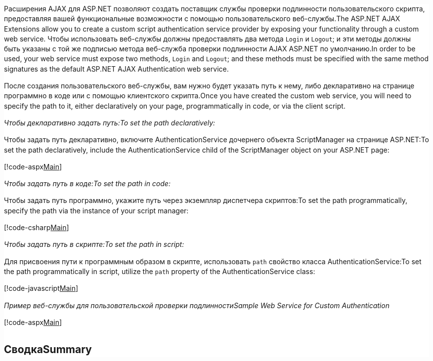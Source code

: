 <span data-ttu-id="5c841-364">Расширения AJAX для ASP.NET позволяют создать поставщик службы проверки подлинности пользовательского скрипта, предоставляя вашей функциональные возможности с помощью пользовательского веб-службы.</span><span class="sxs-lookup"><span data-stu-id="5c841-364">The ASP.NET AJAX Extensions allow you to create a custom script authentication service provider by exposing your functionality through a custom web service.</span></span> <span data-ttu-id="5c841-365">Чтобы использовать веб-службы должны предоставлять два метода `Login` и `Logout`; и эти методы должны быть указаны с той же подписью метода веб-служба проверки подлинности AJAX ASP.NET по умолчанию.</span><span class="sxs-lookup"><span data-stu-id="5c841-365">In order to be used, your web service must expose two methods, `Login` and `Logout`; and these methods must be specified with the same method signatures as the default ASP.NET AJAX Authentication web service.</span></span>

<span data-ttu-id="5c841-366">После создания пользовательского веб-службы, вам нужно будет указать путь к нему, либо декларативно на странице программно в коде или с помощью клиентского скрипта.</span><span class="sxs-lookup"><span data-stu-id="5c841-366">Once you have created the custom web service, you will need to specify the path to it, either declaratively on your page, programmatically in code, or via the client script.</span></span>

<span data-ttu-id="5c841-367">*Чтобы декларативно задать путь:*</span><span class="sxs-lookup"><span data-stu-id="5c841-367">*To set the path declaratively:*</span></span>

<span data-ttu-id="5c841-368">Чтобы задать путь декларативно, включите AuthenticationService дочернего объекта ScriptManager на странице ASP.NET:</span><span class="sxs-lookup"><span data-stu-id="5c841-368">To set the path declaratively, include the AuthenticationService child of the ScriptManager object on your ASP.NET page:</span></span>

[!code-aspx[Main](understanding-asp-net-ajax-authentication-and-profile-application-services/samples/sample13.aspx)]

<span data-ttu-id="5c841-369">*Чтобы задать путь в коде:*</span><span class="sxs-lookup"><span data-stu-id="5c841-369">*To set the path in code:*</span></span>

<span data-ttu-id="5c841-370">Чтобы задать путь программно, укажите путь через экземпляр диспетчера скриптов:</span><span class="sxs-lookup"><span data-stu-id="5c841-370">To set the path programmatically, specify the path via the instance of your script manager:</span></span>

[!code-csharp[Main](understanding-asp-net-ajax-authentication-and-profile-application-services/samples/sample14.cs)]

<span data-ttu-id="5c841-371">*Чтобы задать путь в скрипте:*</span><span class="sxs-lookup"><span data-stu-id="5c841-371">*To set the path in script:*</span></span>

<span data-ttu-id="5c841-372">Для присвоения пути к программным образом в скрипте, использовать `path` свойство класса AuthenticationService:</span><span class="sxs-lookup"><span data-stu-id="5c841-372">To set the path programmatically in script, utilize the `path` property of the AuthenticationService class:</span></span>

[!code-javascript[Main](understanding-asp-net-ajax-authentication-and-profile-application-services/samples/sample15.js)]

<span data-ttu-id="5c841-373">*Пример веб-службы для пользовательской проверки подлинности*</span><span class="sxs-lookup"><span data-stu-id="5c841-373">*Sample Web Service for Custom Authentication*</span></span>

[!code-aspx[Main](understanding-asp-net-ajax-authentication-and-profile-application-services/samples/sample16.aspx)]

## <a name="summary"></a><span data-ttu-id="5c841-374">Сводка</span><span class="sxs-lookup"><span data-stu-id="5c841-374">Summary</span></span>
